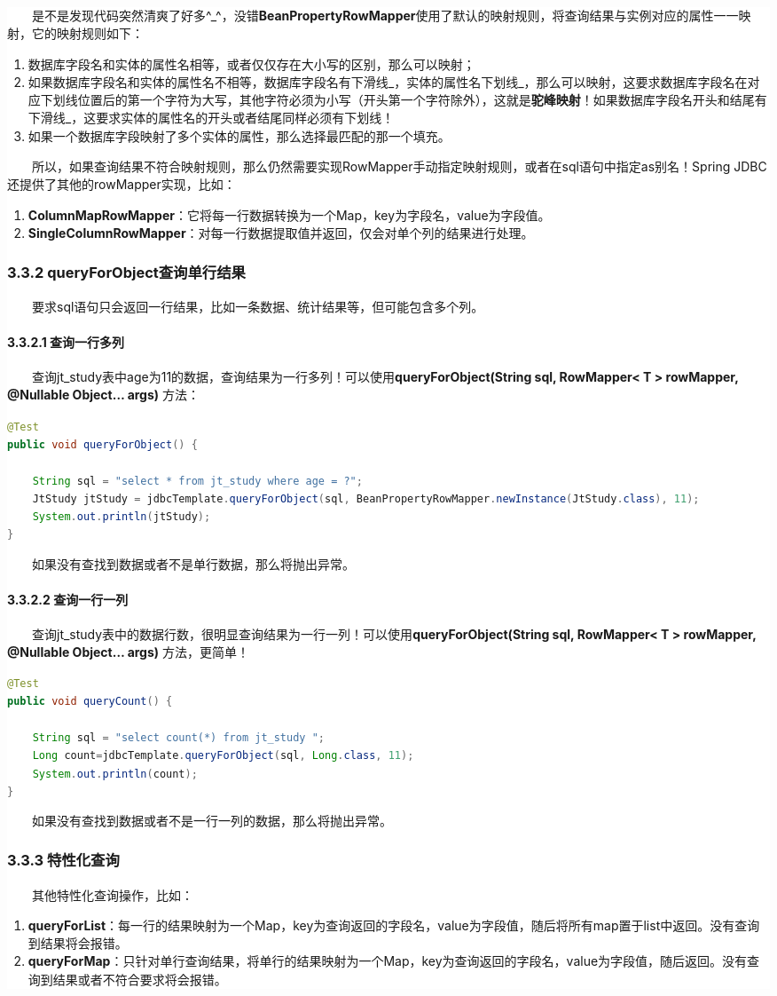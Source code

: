   是不是发现代码突然清爽了好多^_^，没错**BeanPropertyRowMapper**使用了默认的映射规则，将查询结果与实例对应的属性一一映射，它的映射规则如下：

1. 数据库字段名和实体的属性名相等，或者仅仅存在大小写的区别，那么可以映射； 
2. 如果数据库字段名和实体的属性名不相等，数据库字段名有下滑线_，实体的属性名下划线_，那么可以映射，这要求数据库字段名在对应下划线位置后的第一个字符为大写，其他字符必须为小写（开头第一个字符除外），这就是**驼峰映射**！如果数据库字段名开头和结尾有下滑线_，这要求实体的属性名的开头或者结尾同样必须有下划线！ 
3. 如果一个数据库字段映射了多个实体的属性，那么选择最匹配的那一个填充。

  所以，如果查询结果不符合映射规则，那么仍然需要实现RowMapper手动指定映射规则，或者在sql语句中指定as别名！Spring JDBC还提供了其他的rowMapper实现，比如：

1. **ColumnMapRowMapper**：它将每一行数据转换为一个Map，key为字段名，value为字段值。 
2. **SingleColumnRowMapper**：对每一行数据提取值并返回，仅会对单个列的结果进行处理。

### 3.3.2 queryForObject查询单行结果

  要求sql语句只会返回一行结果，比如一条数据、统计结果等，但可能包含多个列。

#### 3.3.2.1 查询一行多列

  查询jt_study表中age为11的数据，查询结果为一行多列！可以使用**queryForObject(String sql, RowMapper< T > rowMapper, @Nullable Object… args)** 方法：

```java
@Test
public void queryForObject() {
   
    String sql = "select * from jt_study where age = ?";
    JtStudy jtStudy = jdbcTemplate.queryForObject(sql, BeanPropertyRowMapper.newInstance(JtStudy.class), 11);
    System.out.println(jtStudy);
}
```

  如果没有查找到数据或者不是单行数据，那么将抛出异常。

#### 3.3.2.2 查询一行一列

  查询jt_study表中的数据行数，很明显查询结果为一行一列！可以使用**queryForObject(String sql, RowMapper< T > rowMapper, @Nullable Object… args)** 方法，更简单！

```java
@Test
public void queryCount() {
   
    String sql = "select count(*) from jt_study ";
    Long count=jdbcTemplate.queryForObject(sql, Long.class, 11);
    System.out.println(count);
}
```

  如果没有查找到数据或者不是一行一列的数据，那么将抛出异常。

### 3.3.3 特性化查询

  其他特性化查询操作，比如：

1. **queryForList**：每一行的结果映射为一个Map，key为查询返回的字段名，value为字段值，随后将所有map置于list中返回。没有查询到结果将会报错。 
2. **queryForMap**：只针对单行查询结果，将单行的结果映射为一个Map，key为查询返回的字段名，value为字段值，随后返回。没有查询到结果或者不符合要求将会报错。
